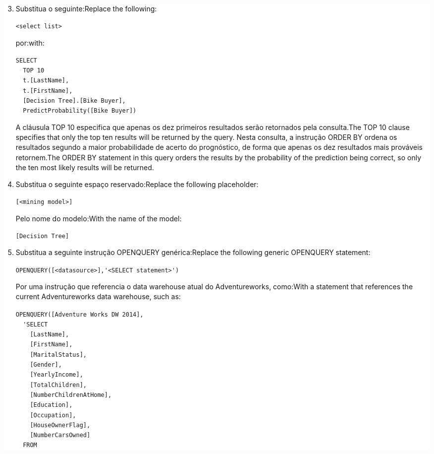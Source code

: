 3.  <span data-ttu-id="91d77-173">Substitua o seguinte:</span><span class="sxs-lookup"><span data-stu-id="91d77-173">Replace the following:</span></span>  
  
    ```  
    <select list>   
    ```  
  
     <span data-ttu-id="91d77-174">por:</span><span class="sxs-lookup"><span data-stu-id="91d77-174">with:</span></span>  
  
    ```  
    SELECT  
      TOP 10  
      t.[LastName],  
      t.[FirstName],  
      [Decision Tree].[Bike Buyer],  
      PredictProbability([Bike Buyer])  
    ```  
  
     <span data-ttu-id="91d77-175">A cláusula TOP 10 especifica que apenas os dez primeiros resultados serão retornados pela consulta.</span><span class="sxs-lookup"><span data-stu-id="91d77-175">The TOP 10 clause specifies that only the top ten results will be returned by the query.</span></span> <span data-ttu-id="91d77-176">Nesta consulta, a instrução ORDER BY ordena os resultados segundo a maior probabilidade de acerto do prognóstico, de forma que apenas os dez resultados mais prováveis retornem.</span><span class="sxs-lookup"><span data-stu-id="91d77-176">The ORDER BY statement in this query orders the results by the probability of the prediction being correct, so only the ten most likely results will be returned.</span></span>  
  
4.  <span data-ttu-id="91d77-177">Substitua o seguinte espaço reservado:</span><span class="sxs-lookup"><span data-stu-id="91d77-177">Replace the following placeholder:</span></span>  
  
    ```  
    [<mining model>]   
    ```  
  
     <span data-ttu-id="91d77-178">Pelo nome do modelo:</span><span class="sxs-lookup"><span data-stu-id="91d77-178">With the name of the model:</span></span>  
  
    ```  
    [Decision Tree]  
    ```  
  
5.  <span data-ttu-id="91d77-179">Substitua a seguinte instrução OPENQUERY genérica:</span><span class="sxs-lookup"><span data-stu-id="91d77-179">Replace the following generic OPENQUERY statement:</span></span>  
  
    ```  
    OPENQUERY([<datasource>],'<SELECT statement>')  
    ```  
  
     <span data-ttu-id="91d77-180">Por uma instrução que referencia o data warehouse atual do Adventureworks, como:</span><span class="sxs-lookup"><span data-stu-id="91d77-180">With a statement that references the current Adventureworks data warehouse, such as:</span></span>  
  
    ```  
    OPENQUERY([Adventure Works DW 2014],  
      'SELECT  
        [LastName],  
        [FirstName],  
        [MaritalStatus],  
        [Gender],  
        [YearlyIncome],  
        [TotalChildren],  
        [NumberChildrenAtHome],  
        [Education],  
        [Occupation],  
        [HouseOwnerFlag],  
        [NumberCarsOwned]  
      FROM  